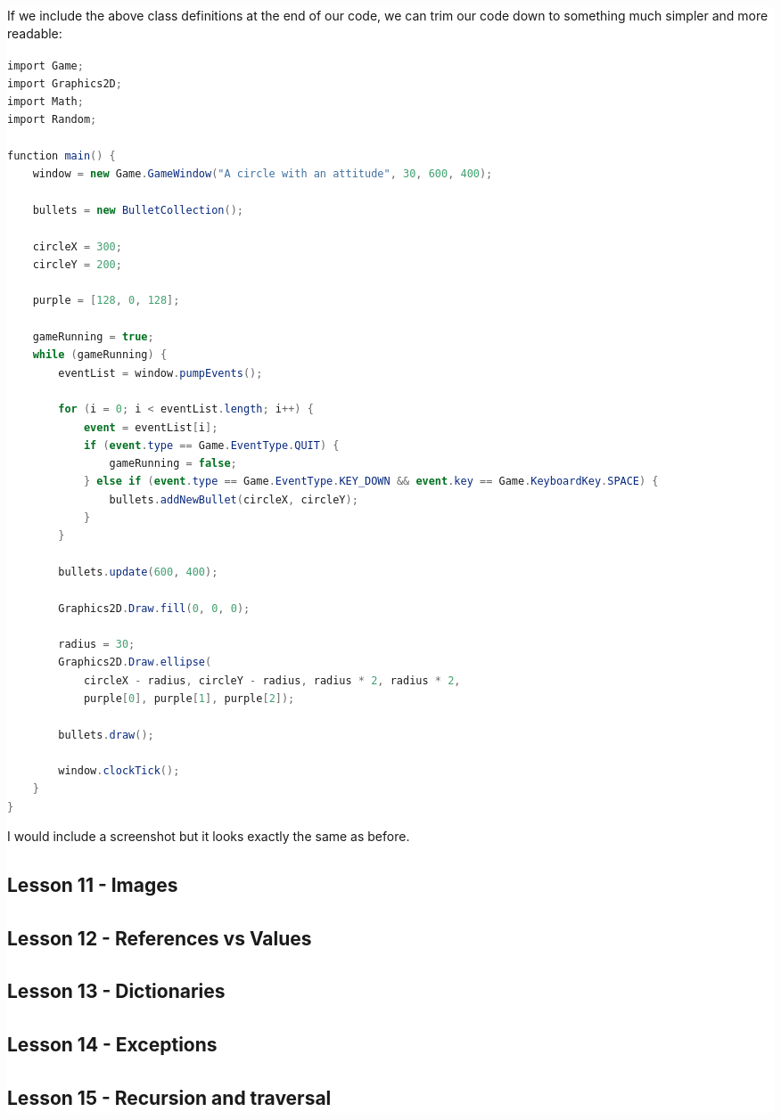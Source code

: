 If we include the above class definitions at the end of our code, we can trim our code down to something much simpler and more readable:

```csharp
import Game;
import Graphics2D;
import Math;
import Random;

function main() {
    window = new Game.GameWindow("A circle with an attitude", 30, 600, 400);

    bullets = new BulletCollection();
    
    circleX = 300;
    circleY = 200;
    
    purple = [128, 0, 128];

    gameRunning = true;
    while (gameRunning) {
        eventList = window.pumpEvents();

        for (i = 0; i < eventList.length; i++) {
            event = eventList[i];
            if (event.type == Game.EventType.QUIT) {
                gameRunning = false;
            } else if (event.type == Game.EventType.KEY_DOWN && event.key == Game.KeyboardKey.SPACE) {
                bullets.addNewBullet(circleX, circleY);
            }
        }
        
        bullets.update(600, 400);
        
        Graphics2D.Draw.fill(0, 0, 0);
        
        radius = 30;
        Graphics2D.Draw.ellipse(
            circleX - radius, circleY - radius, radius * 2, radius * 2,
            purple[0], purple[1], purple[2]);
        
        bullets.draw();
        
        window.clockTick();
    }
}
```

I would include a screenshot but it looks exactly the same as before.

## Lesson 11 - Images

## Lesson 12 - References vs Values

## Lesson 13 - Dictionaries

## Lesson 14 - Exceptions

## Lesson 15 - Recursion and traversal
